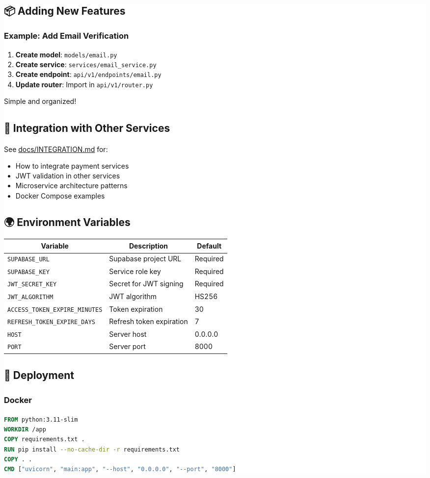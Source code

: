 ## 📦 Adding New Features

### Example: Add Email Verification

1. **Create model**: `models/email.py`
2. **Create service**: `services/email_service.py`
3. **Create endpoint**: `api/v1/endpoints/email.py`
4. **Update router**: Import in `api/v1/router.py`

Simple and organized!

## 🔌 Integration with Other Services

See [docs/INTEGRATION.md](./docs/INTEGRATION.md) for:
- How to integrate payment services
- JWT validation in other services
- Microservice architecture patterns
- Docker Compose examples

## 🌍 Environment Variables

| Variable | Description | Default |
|----------|-------------|---------|
| `SUPABASE_URL` | Supabase project URL | Required |
| `SUPABASE_KEY` | Service role key | Required |
| `JWT_SECRET_KEY` | Secret for JWT signing | Required |
| `JWT_ALGORITHM` | JWT algorithm | HS256 |
| `ACCESS_TOKEN_EXPIRE_MINUTES` | Token expiration | 30 |
| `REFRESH_TOKEN_EXPIRE_DAYS` | Refresh token expiration | 7 |
| `HOST` | Server host | 0.0.0.0 |
| `PORT` | Server port | 8000 |

## 🚢 Deployment

### Docker

```dockerfile
FROM python:3.11-slim
WORKDIR /app
COPY requirements.txt .
RUN pip install --no-cache-dir -r requirements.txt
COPY . .
CMD ["uvicorn", "main:app", "--host", "0.0.0.0", "--port", "8000"]
```
